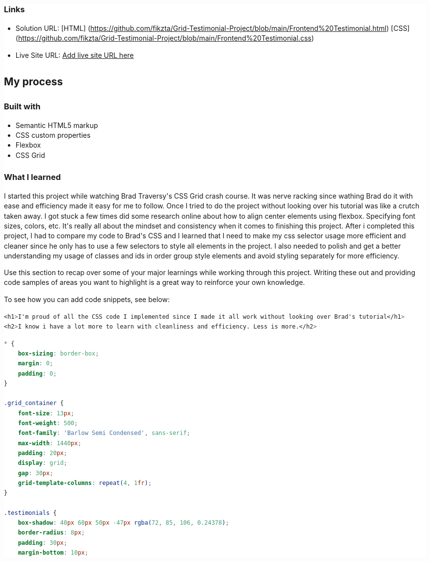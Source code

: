 ### Links

- Solution URL: 
[HTML]
(https://github.com/fikzta/Grid-Testimonial-Project/blob/main/Frontend%20Testimonial.html)
[CSS]
(https://github.com/fikzta/Grid-Testimonial-Project/blob/main/Frontend%20Testimonial.css)

- Live Site URL: [Add live site URL here](https://your-live-site-url.com)

## My process

### Built with

- Semantic HTML5 markup
- CSS custom properties
- Flexbox
- CSS Grid 

### What I learned

I started this project while watching Brad Traversy's CSS Grid crash course. It was nerve racking since wathing Brad do it with ease and efficiency made it easy for me to follow. Once I tried to do the project without looking over his tutorial was like a crutch taken away. I got stuck a few times did some research online about how to align center elements using flexbox. Specifying font sizes, colors, etc. It's really all about the mindset and consistency when it comes to finishing this project. After i completed this project, I had to compare my code to Brad's CSS and I learned that I need to make my css selector usage more efficient and cleaner since he only has to use a few selectors to style all elements in the project. I also needed to polish and get a better understanding my usage of classes and ids in order group style elements and avoid styling separately for more efficiency.

Use this section to recap over some of your major learnings while working through this project. Writing these out and providing code samples of areas you want to highlight is a great way to reinforce your own knowledge.

To see how you can add code snippets, see below:


```css
<h1>I'm proud of all the CSS code I implemented since I made it all work without looking over Brad's tutorial</h1>
<h2>I know i have a lot more to learn with cleanliness and efficiency. Less is more.</h2>
```
```css
* {
    box-sizing: border-box;
    margin: 0;
    padding: 0;
}

.grid_container {
    font-size: 13px;
    font-weight: 500;
    font-family: 'Barlow Semi Condensed', sans-serif;
    max-width: 1440px;
    padding: 20px;
    display: grid;
    gap: 30px;
    grid-template-columns: repeat(4, 1fr);
}

.testimonials {
    box-shadow: 40px 60px 50px -47px rgba(72, 85, 106, 0.24378);
    border-radius: 8px; 
    padding: 30px;
    margin-bottom: 10px;
```